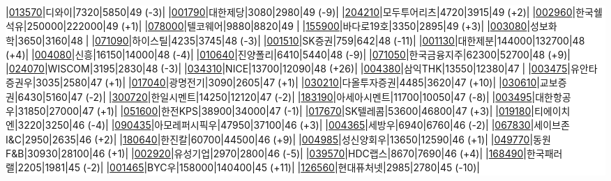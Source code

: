 |[013570](https://finance.daum.net/quotes/A013570)|디와이|7320|5850|49 (-3)|
|[001790](https://finance.daum.net/quotes/A001790)|대한제당|3080|2980|49 (-9)|
|[204210](https://finance.daum.net/quotes/A204210)|모두투어리츠|4720|3915|49 (+2)|
|[002960](https://finance.daum.net/quotes/A002960)|한국쉘석유|250000|222000|49 (+1)|
|[078000](https://finance.daum.net/quotes/A078000)|텔코웨어|9880|8820|49 |
|[155900](https://finance.daum.net/quotes/A155900)|바다로19호|3350|2895|49 (+3)|
|[003080](https://finance.daum.net/quotes/A003080)|성보화학|3650|3160|48 |
|[071090](https://finance.daum.net/quotes/A071090)|하이스틸|4235|3745|48 (-3)|
|[001510](https://finance.daum.net/quotes/A001510)|SK증권|759|642|48 (-11)|
|[001130](https://finance.daum.net/quotes/A001130)|대한제분|144000|132700|48 (+4)|
|[004080](https://finance.daum.net/quotes/A004080)|신흥|16150|14000|48 (-4)|
|[010640](https://finance.daum.net/quotes/A010640)|진양폴리|6410|5440|48 (-9)|
|[071050](https://finance.daum.net/quotes/A071050)|한국금융지주|62300|52700|48 (+9)|
|[024070](https://finance.daum.net/quotes/A024070)|WISCOM|3195|2830|48 (-3)|
|[034310](https://finance.daum.net/quotes/A034310)|NICE|13700|12090|48 (+26)|
|[004380](https://finance.daum.net/quotes/A004380)|삼익THK|13550|12380|47 |
|[003475](https://finance.daum.net/quotes/A003475)|유안타증권우|3035|2580|47 (+1)|
|[017040](https://finance.daum.net/quotes/A017040)|광명전기|3090|2605|47 (+1)|
|[030210](https://finance.daum.net/quotes/A030210)|다올투자증권|4485|3620|47 (+10)|
|[030610](https://finance.daum.net/quotes/A030610)|교보증권|6430|5160|47 (-2)|
|[300720](https://finance.daum.net/quotes/A300720)|한일시멘트|14250|12120|47 (-2)|
|[183190](https://finance.daum.net/quotes/A183190)|아세아시멘트|11700|10050|47 (-8)|
|[003495](https://finance.daum.net/quotes/A003495)|대한항공우|31850|27000|47 (+1)|
|[051600](https://finance.daum.net/quotes/A051600)|한전KPS|38900|34000|47 (-1)|
|[017670](https://finance.daum.net/quotes/A017670)|SK텔레콤|53600|46800|47 (+3)|
|[019180](https://finance.daum.net/quotes/A019180)|티에이치엔|3220|3250|46 (-4)|
|[090435](https://finance.daum.net/quotes/A090435)|아모레퍼시픽우|47950|37100|46 (+3)|
|[004365](https://finance.daum.net/quotes/A004365)|세방우|6940|6760|46 (-2)|
|[067830](https://finance.daum.net/quotes/A067830)|세이브존I&C|2950|2635|46 (+2)|
|[180640](https://finance.daum.net/quotes/A180640)|한진칼|60700|44500|46 (+9)|
|[004985](https://finance.daum.net/quotes/A004985)|성신양회우|13650|12590|46 (+1)|
|[049770](https://finance.daum.net/quotes/A049770)|동원F&B|30930|28100|46 (+1)|
|[002920](https://finance.daum.net/quotes/A002920)|유성기업|2970|2800|46 (-5)|
|[039570](https://finance.daum.net/quotes/A039570)|HDC랩스|8670|7690|46 (+4)|
|[168490](https://finance.daum.net/quotes/A168490)|한국패러랠|2205|1981|45 (-2)|
|[001465](https://finance.daum.net/quotes/A001465)|BYC우|158000|140400|45 (+11)|
|[126560](https://finance.daum.net/quotes/A126560)|현대퓨처넷|2985|2780|45 (-10)|